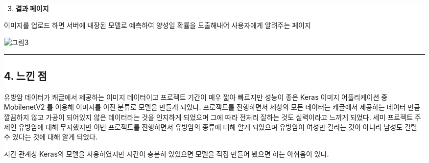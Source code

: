 3) **결과 페이지**

이미지를 업로드 하면 서버에 내장된 모델로 예측하여 양성일 확률을 도출해내어 사용자에게 알려주는 페이지

![그림3](https://user-images.githubusercontent.com/57612261/106704483-8d985980-662f-11eb-979b-8f53a2ee47f1.jpg)

---



## 4. 느낀 점

유방암 데이터가 캐글에서 제공하는 이미지 데이터이고 프로젝트 기간이 매우 짧아 빠르지만 성능이 좋은 Keras 이미지 어플리케이션 중 MobilenetV2 를 이용해 이미지를 이진 분류로 모델을 만들게 되었다. 프로젝트를 진행하면서 세상의 모든 데이터는 캐글에서 제공하는 데이터 만큼 깔끔하지 않고 가공이 되어있지 않은 데이터라는 것을 인지하게 되었으며 그에 따라 전처리 잘하는 것도 실력이라고 느끼게 되었다. 세미 프로젝트 주제인 유방암에 대해 무지했지만 이번 프로젝트를 진행하면서 유방암의 종류에 대해 알게 되었으며 유방암이 여성만 걸리는 것이 아니라 남성도 걸릴 수 있다는 것에 대해 알게 되었다.

시간 관계상 Keras의 모델을 사용하였지만 시간이 충분히 있었으면 모델을 직접 만들어 봤으면 하는 아쉬움이 있다.
